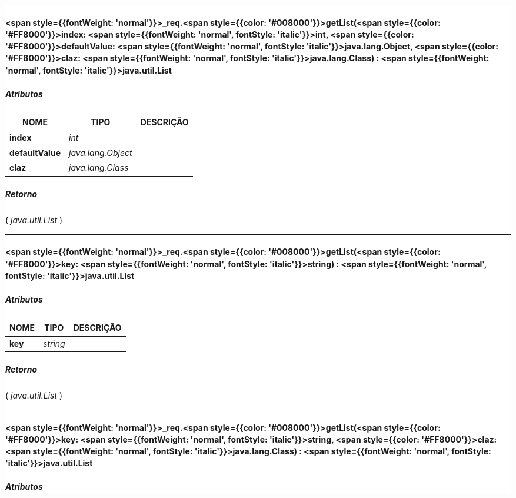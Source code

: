 
---

#### <span style={{fontWeight: 'normal'}}>_req</span>.<span style={{color: '#008000'}}>getList</span>(<span style={{color: '#FF8000'}}>index</span>: <span style={{fontWeight: 'normal', fontStyle: 'italic'}}>int</span>, <span style={{color: '#FF8000'}}>defaultValue</span>: <span style={{fontWeight: 'normal', fontStyle: 'italic'}}>java.lang.Object</span>, <span style={{color: '#FF8000'}}>claz</span>: <span style={{fontWeight: 'normal', fontStyle: 'italic'}}>java.lang.Class</span>) : <span style={{fontWeight: 'normal', fontStyle: 'italic'}}>java.util.List</span>
##### Atributos

| NOME | TIPO | DESCRIÇÃO |
|---|---|---|
| **index** | _int_ |   |
| **defaultValue** | _java.lang.Object_ |   |
| **claz** | _java.lang.Class_ |   |

##### Retorno

( _java.util.List_ )


---

#### <span style={{fontWeight: 'normal'}}>_req</span>.<span style={{color: '#008000'}}>getList</span>(<span style={{color: '#FF8000'}}>key</span>: <span style={{fontWeight: 'normal', fontStyle: 'italic'}}>string</span>) : <span style={{fontWeight: 'normal', fontStyle: 'italic'}}>java.util.List</span>
##### Atributos

| NOME | TIPO | DESCRIÇÃO |
|---|---|---|
| **key** | _string_ |   |

##### Retorno

( _java.util.List_ )


---

#### <span style={{fontWeight: 'normal'}}>_req</span>.<span style={{color: '#008000'}}>getList</span>(<span style={{color: '#FF8000'}}>key</span>: <span style={{fontWeight: 'normal', fontStyle: 'italic'}}>string</span>, <span style={{color: '#FF8000'}}>claz</span>: <span style={{fontWeight: 'normal', fontStyle: 'italic'}}>java.lang.Class</span>) : <span style={{fontWeight: 'normal', fontStyle: 'italic'}}>java.util.List</span>
##### Atributos
